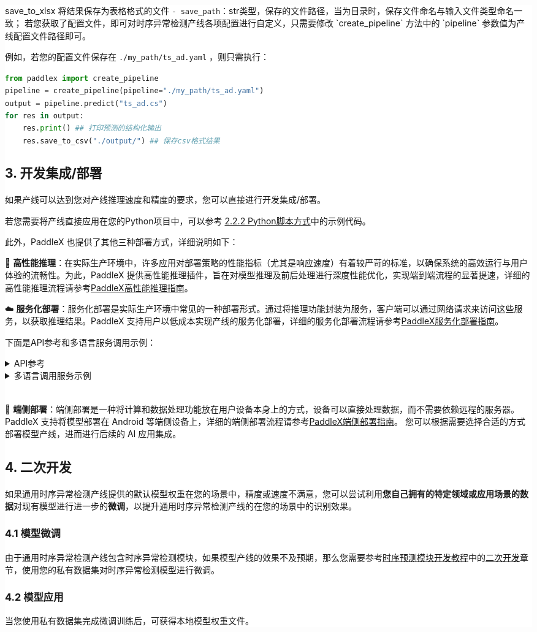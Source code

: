 <td>save_to_xlsx</td>
<td>将结果保存为表格格式的文件</td>
<td><code>- save_path</code>：str类型，保存的文件路径，当为目录时，保存文件命名与输入文件类型命名一致；</td>
</tr>
</tbody>
</table>
若您获取了配置文件，即可对时序异常检测产线各项配置进行自定义，只需要修改 `create_pipeline` 方法中的 `pipeline` 参数值为产线配置文件路径即可。

例如，若您的配置文件保存在 `./my_path/ts_ad.yaml` ，则只需执行：

```python
from paddlex import create_pipeline
pipeline = create_pipeline(pipeline="./my_path/ts_ad.yaml")
output = pipeline.predict("ts_ad.cs")
for res in output:
    res.print() ## 打印预测的结构化输出
    res.save_to_csv("./output/") ## 保存csv格式结果
```

## 3. 开发集成/部署
如果产线可以达到您对产线推理速度和精度的要求，您可以直接进行开发集成/部署。

若您需要将产线直接应用在您的Python项目中，可以参考 [2.2.2 Python脚本方式](#222-python脚本方式集成)中的示例代码。

此外，PaddleX 也提供了其他三种部署方式，详细说明如下：

🚀 <b>高性能推理</b>：在实际生产环境中，许多应用对部署策略的性能指标（尤其是响应速度）有着较严苛的标准，以确保系统的高效运行与用户体验的流畅性。为此，PaddleX 提供高性能推理插件，旨在对模型推理及前后处理进行深度性能优化，实现端到端流程的显著提速，详细的高性能推理流程请参考[PaddleX高性能推理指南](../../../pipeline_deploy/high_performance_inference.md)。

☁️ <b>服务化部署</b>：服务化部署是实际生产环境中常见的一种部署形式。通过将推理功能封装为服务，客户端可以通过网络请求来访问这些服务，以获取推理结果。PaddleX 支持用户以低成本实现产线的服务化部署，详细的服务化部署流程请参考[PaddleX服务化部署指南](../../../pipeline_deploy/service_deploy.md)。

下面是API参考和多语言服务调用示例：

<details><summary>API参考</summary></details>

<details><summary>多语言调用服务示例</summary></details>
<br/>

📱 <b>端侧部署</b>：端侧部署是一种将计算和数据处理功能放在用户设备本身上的方式，设备可以直接处理数据，而不需要依赖远程的服务器。PaddleX 支持将模型部署在 Android 等端侧设备上，详细的端侧部署流程请参考[PaddleX端侧部署指南](../../../pipeline_deploy/edge_deploy.md)。
您可以根据需要选择合适的方式部署模型产线，进而进行后续的 AI 应用集成。

## 4. 二次开发
如果通用时序异常检测产线提供的默认模型权重在您的场景中，精度或速度不满意，您可以尝试利用<b>您自己拥有的特定领域或应用场景的数据</b>对现有模型进行进一步的<b>微调</b>，以提升通用时序异常检测产线的在您的场景中的识别效果。

### 4.1 模型微调
由于通用时序异常检测产线包含时序异常检测模块，如果模型产线的效果不及预期，那么您需要参考[时序预测模块开发教程](../../../module_usage/tutorials/time_series_modules/time_series_anomaly_detection.md)中的[二次开发](../../../module_usage/tutorials/time_series_modules/time_series_anomaly_detection.md#四二次开发)章节，使用您的私有数据集对时序异常检测模型进行微调。

### 4.2 模型应用
当您使用私有数据集完成微调训练后，可获得本地模型权重文件。

